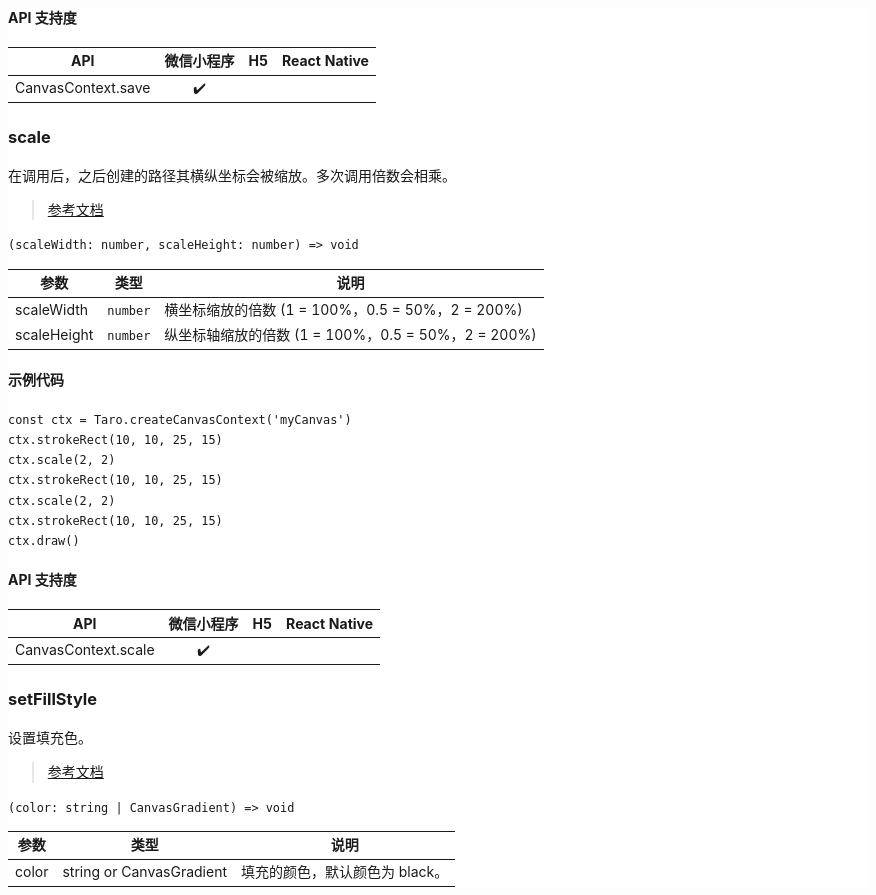 #### API 支持度

| API | 微信小程序 | H5 | React Native |
| :---: | :---: | :---: | :---: |
| CanvasContext.save | ✔️ |  |  |

### scale

在调用后，之后创建的路径其横纵坐标会被缩放。多次调用倍数会相乘。

> [参考文档](https://developers.weixin.qq.com/miniprogram/dev/api/canvas/CanvasContext.scale.html)

```tsx
(scaleWidth: number, scaleHeight: number) => void
```

| 参数 | 类型 | 说明 |
| --- | --- | --- |
| scaleWidth | `number` | 横坐标缩放的倍数 (1 = 100%，0.5 = 50%，2 = 200%) |
| scaleHeight | `number` | 纵坐标轴缩放的倍数 (1 = 100%，0.5 = 50%，2 = 200%) |

#### 示例代码

```tsx
const ctx = Taro.createCanvasContext('myCanvas')
ctx.strokeRect(10, 10, 25, 15)
ctx.scale(2, 2)
ctx.strokeRect(10, 10, 25, 15)
ctx.scale(2, 2)
ctx.strokeRect(10, 10, 25, 15)
ctx.draw()
```

#### API 支持度

| API | 微信小程序 | H5 | React Native |
| :---: | :---: | :---: | :---: |
| CanvasContext.scale | ✔️ |  |  |

### setFillStyle

设置填充色。

> [参考文档](https://developers.weixin.qq.com/miniprogram/dev/api/canvas/CanvasContext.setFillStyle.html)

```tsx
(color: string | CanvasGradient) => void
```

| 参数 | 类型 | 说明 |
| --- | --- | --- |
| color | string or CanvasGradient | 填充的颜色，默认颜色为 black。 |
